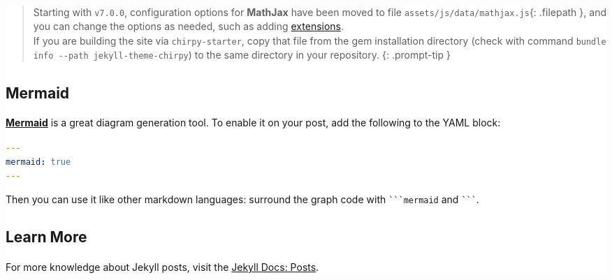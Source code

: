> Starting with `v7.0.0`, configuration options for **MathJax** have been moved to file `assets/js/data/mathjax.js`{: .filepath }, and you can change the options as needed, such as adding [extensions][mathjax-exts].  
> If you are building the site via `chirpy-starter`, copy that file from the gem installation directory (check with command `bundle info --path jekyll-theme-chirpy`) to the same directory in your repository.
{: .prompt-tip }

[mathjax-exts]: https://docs.mathjax.org/en/latest/input/tex/extensions/index.html

## Mermaid

[**Mermaid**](https://github.com/mermaid-js/mermaid) is a great diagram generation tool. To enable it on your post, add the following to the YAML block:

```yaml
---
mermaid: true
---
```

Then you can use it like other markdown languages: surround the graph code with ```` ```mermaid ```` and ```` ``` ````.

## Learn More

For more knowledge about Jekyll posts, visit the [Jekyll Docs: Posts](https://jekyllrb.com/docs/posts/).

[mathjax]: https://www.mathjax.org/